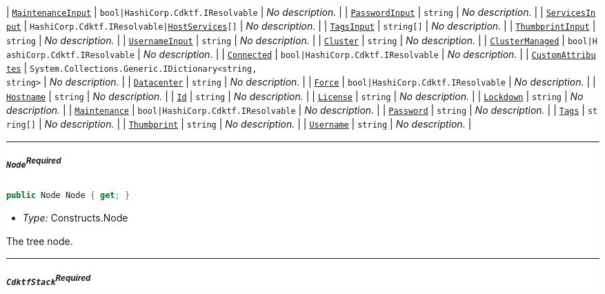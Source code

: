 | <code><a href="#@cdktf/provider-vsphere.host.Host.property.maintenanceInput">MaintenanceInput</a></code> | <code>bool\|HashiCorp.Cdktf.IResolvable</code> | *No description.* |
| <code><a href="#@cdktf/provider-vsphere.host.Host.property.passwordInput">PasswordInput</a></code> | <code>string</code> | *No description.* |
| <code><a href="#@cdktf/provider-vsphere.host.Host.property.servicesInput">ServicesInput</a></code> | <code>HashiCorp.Cdktf.IResolvable\|<a href="#@cdktf/provider-vsphere.host.HostServices">HostServices</a>[]</code> | *No description.* |
| <code><a href="#@cdktf/provider-vsphere.host.Host.property.tagsInput">TagsInput</a></code> | <code>string[]</code> | *No description.* |
| <code><a href="#@cdktf/provider-vsphere.host.Host.property.thumbprintInput">ThumbprintInput</a></code> | <code>string</code> | *No description.* |
| <code><a href="#@cdktf/provider-vsphere.host.Host.property.usernameInput">UsernameInput</a></code> | <code>string</code> | *No description.* |
| <code><a href="#@cdktf/provider-vsphere.host.Host.property.cluster">Cluster</a></code> | <code>string</code> | *No description.* |
| <code><a href="#@cdktf/provider-vsphere.host.Host.property.clusterManaged">ClusterManaged</a></code> | <code>bool\|HashiCorp.Cdktf.IResolvable</code> | *No description.* |
| <code><a href="#@cdktf/provider-vsphere.host.Host.property.connected">Connected</a></code> | <code>bool\|HashiCorp.Cdktf.IResolvable</code> | *No description.* |
| <code><a href="#@cdktf/provider-vsphere.host.Host.property.customAttributes">CustomAttributes</a></code> | <code>System.Collections.Generic.IDictionary<string, string></code> | *No description.* |
| <code><a href="#@cdktf/provider-vsphere.host.Host.property.datacenter">Datacenter</a></code> | <code>string</code> | *No description.* |
| <code><a href="#@cdktf/provider-vsphere.host.Host.property.force">Force</a></code> | <code>bool\|HashiCorp.Cdktf.IResolvable</code> | *No description.* |
| <code><a href="#@cdktf/provider-vsphere.host.Host.property.hostname">Hostname</a></code> | <code>string</code> | *No description.* |
| <code><a href="#@cdktf/provider-vsphere.host.Host.property.id">Id</a></code> | <code>string</code> | *No description.* |
| <code><a href="#@cdktf/provider-vsphere.host.Host.property.license">License</a></code> | <code>string</code> | *No description.* |
| <code><a href="#@cdktf/provider-vsphere.host.Host.property.lockdown">Lockdown</a></code> | <code>string</code> | *No description.* |
| <code><a href="#@cdktf/provider-vsphere.host.Host.property.maintenance">Maintenance</a></code> | <code>bool\|HashiCorp.Cdktf.IResolvable</code> | *No description.* |
| <code><a href="#@cdktf/provider-vsphere.host.Host.property.password">Password</a></code> | <code>string</code> | *No description.* |
| <code><a href="#@cdktf/provider-vsphere.host.Host.property.tags">Tags</a></code> | <code>string[]</code> | *No description.* |
| <code><a href="#@cdktf/provider-vsphere.host.Host.property.thumbprint">Thumbprint</a></code> | <code>string</code> | *No description.* |
| <code><a href="#@cdktf/provider-vsphere.host.Host.property.username">Username</a></code> | <code>string</code> | *No description.* |

---

##### `Node`<sup>Required</sup> <a name="Node" id="@cdktf/provider-vsphere.host.Host.property.node"></a>

```csharp
public Node Node { get; }
```

- *Type:* Constructs.Node

The tree node.

---

##### `CdktfStack`<sup>Required</sup> <a name="CdktfStack" id="@cdktf/provider-vsphere.host.Host.property.cdktfStack"></a>
